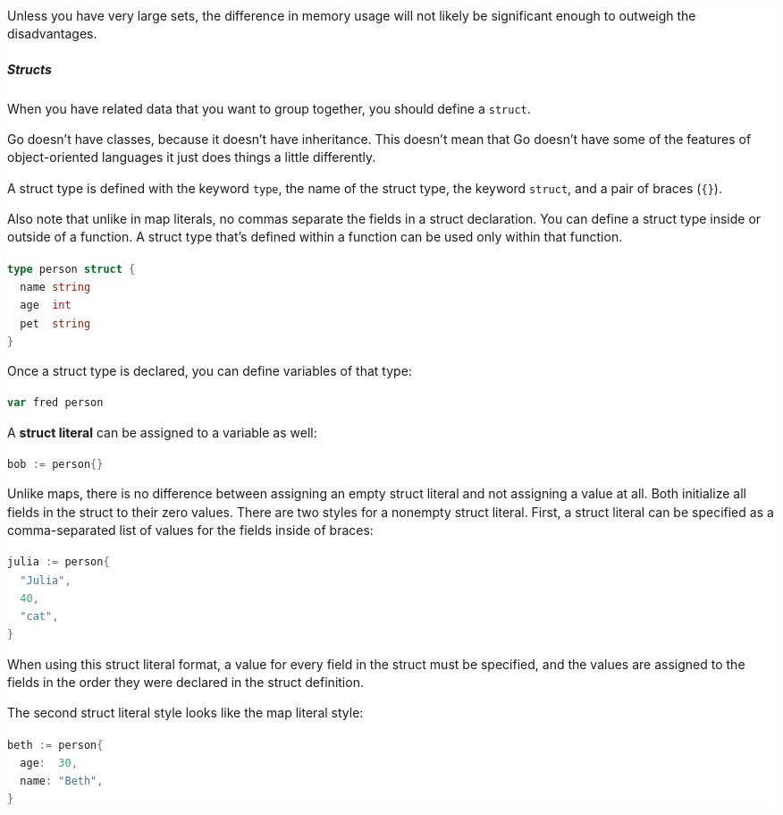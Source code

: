 Unless you have very large sets, the difference in memory usage will not likely be significant enough to outweigh the disadvantages.

##### Structs

When you have related data that you want to group together, you should define a `struct`.

Go doesn’t have classes, because it doesn’t have inheritance. This doesn’t mean that Go doesn’t have some of the features of object-oriented languages it just does things a little differently.

A struct type is defined with the keyword `type`, the name of the struct type, the keyword `struct`, and a pair of braces (`{}`).

Also note that unlike in map literals, no commas separate the fields in a struct declaration. You can define a struct type inside or outside of a function. A struct type that’s defined within a function can be used only within that function.

```go
type person struct {     
  name string     
  age  int
  pet  string 
}
```

Once a struct type is declared, you can define variables of that type:

```go
var fred person
```

A **struct literal** can be assigned to a variable as well:

```go
bob := person{}
```

Unlike maps, there is no difference between assigning an empty struct literal and not assigning a value at all. Both initialize all fields in the struct to their zero values. There are two styles for a nonempty struct literal. First, a struct literal can be specified as a comma-separated list of values for the fields inside of braces:

```go
julia := person{     
  "Julia",     
  40,     
  "cat", 
}
```

When using this struct literal format, a value for every field in the struct must be specified, and the values are assigned to the fields in the order they were declared in the struct definition.

The second struct literal style looks like the map literal style:

```go
beth := person{     
  age:  30, 
  name: "Beth", 
}
```
